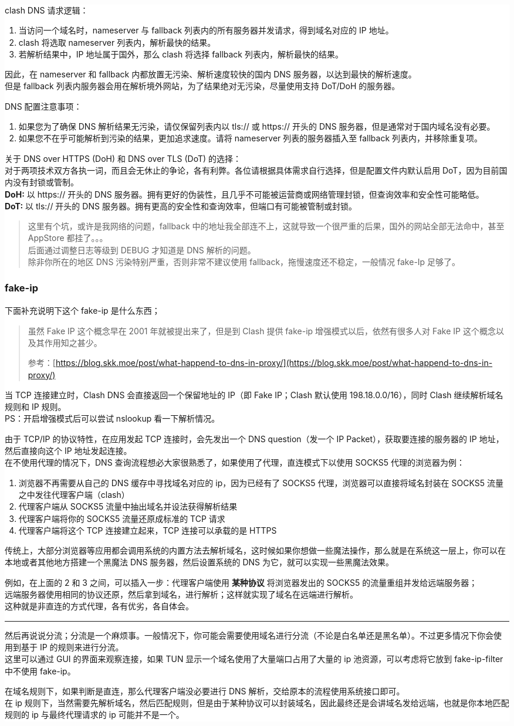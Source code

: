 clash DNS 请求逻辑：

1.  当访问一个域名时，nameserver 与 fallback 列表内的所有服务器并发请求，得到域名对应的 IP 地址。
2.  clash 将选取 nameserver 列表内，解析最快的结果。
3.  若解析结果中，IP 地址属于国外，那么 clash 将选择 fallback 列表内，解析最快的结果。

因此，在 nameserver 和 fallback 内都放置无污染、解析速度较快的国内 DNS 服务器，以达到最快的解析速度。  
但是 fallback 列表内服务器会用在解析境外网站，为了结果绝对无污染，尽量使用支持 DoT/DoH 的服务器。

DNS 配置注意事项：

1.  如果您为了确保 DNS 解析结果无污染，请仅保留列表内以 tls:// 或 https:// 开头的 DNS 服务器，但是通常对于国内域名没有必要。
2.  如果您不在乎可能解析到污染的结果，更加追求速度。请将 nameserver 列表的服务器插入至 fallback 列表内，并移除重复项。

关于 DNS over HTTPS (DoH) 和 DNS over TLS (DoT) 的选择：  
对于两项技术双方各执一词，而且会无休止的争论，各有利弊。各位请根据具体需求自行选择，但是配置文件内默认启用 DoT，因为目前国内没有封锁或管制。  
**DoH:** 以 https:// 开头的 DNS 服务器。拥有更好的伪装性，且几乎不可能被运营商或网络管理封锁，但查询效率和安全性可能略低。  
**DoT:** 以 tls:// 开头的 DNS 服务器。拥有更高的安全性和查询效率，但端口有可能被管制或封锁。

> 这里有个坑，或许是我网络的问题，fallback 中的地址我全部连不上，这就导致一个很严重的后果，国外的网站全部无法命中，甚至 AppStore 都挂了。。。  
> 后面通过调整日志等级到 DEBUG 才知道是 DNS 解析的问题。  
> 除非你所在的地区 DNS 污染特别严重，否则非常不建议使用 fallback，拖慢速度还不稳定，一般情况 fake-Ip 足够了。

### [](#fake-ip "fake-ip")fake-ip

下面补充说明下这个 fake-ip 是什么东西；

> 虽然 Fake IP 这个概念早在 2001 年就被提出来了，但是到 Clash 提供 fake-ip 增强模式以后，依然有很多人对 Fake IP 这个概念以及其作用知之甚少。
> 
> 参考：[https://blog.skk.moe/post/what-happend-to-dns-in-proxy/](https://blog.skk.moe/post/what-happend-to-dns-in-proxy/)

当 TCP 连接建立时，Clash DNS 会直接返回一个保留地址的 IP（即 Fake IP；Clash 默认使用 198.18.0.0/16），同时 Clash 继续解析域名规则和 IP 规则。  
PS：开启增强模式后可以尝试 nslookup 看一下解析情况。

由于 TCP/IP 的协议特性，在应用发起 TCP 连接时，会先发出一个 DNS question（发一个 IP Packet），获取要连接的服务器的 IP 地址，然后直接向这个 IP 地址发起连接。  
在不使用代理的情况下，DNS 查询流程想必大家很熟悉了，如果使用了代理，直连模式下以使用 SOCKS5 代理的浏览器为例：

1.  浏览器不再需要从自己的 DNS 缓存中寻找域名对应的 ip，因为已经有了 SOCKS5 代理，浏览器可以直接将域名封装在 SOCKS5 流量之中发往代理客户端（clash）
2.  代理客户端从 SOCKS5 流量中抽出域名并设法获得解析结果
3.  代理客户端将你的 SOCKS5 流量还原成标准的 TCP 请求
4.  代理客户端将这个 TCP 连接建立起来，TCP 连接可以承载的是 HTTPS

传统上，大部分浏览器等应用都会调用系统的内置方法去解析域名，这时候如果你想做一些魔法操作，那么就是在系统这一层上，你可以在本地或者其他地方搭建一个黑魔法 DNS 服务器，然后设置系统的 DNS 为它，就可以实现一些黑魔法效果。

例如，在上面的 2 和 3 之间，可以插入一步：代理客户端使用 **某种协议** 将浏览器发出的 SOCKS5 的流量重组并发给远端服务器；  
远端服务器使用相同的协议还原，然后拿到域名，进行解析；这样就实现了域名在远端进行解析。  
这种就是非直连的方式代理，各有优劣，各自体会。

---

然后再说说分流；分流是一个麻烦事。一般情况下，你可能会需要使用域名进行分流（不论是白名单还是黑名单）。不过更多情况下你会使用到基于 IP 的规则来进行分流。  
这里可以通过 GUI 的界面来观察连接，如果 TUN 显示一个域名使用了大量端口占用了大量的 ip 池资源，可以考虑将它放到 fake-ip-filter 中不使用 fake-ip。

在域名规则下，如果判断是直连，那么代理客户端没必要进行 DNS 解析，交给原本的流程使用系统接口即可。  
在 ip 规则下，当然需要先解析域名，然后匹配规则，但是由于某种协议可以封装域名，因此最终还是会讲域名发给远端，也就是你本地匹配规则的 ip 与最终代理请求的 ip 可能并不是一个。

